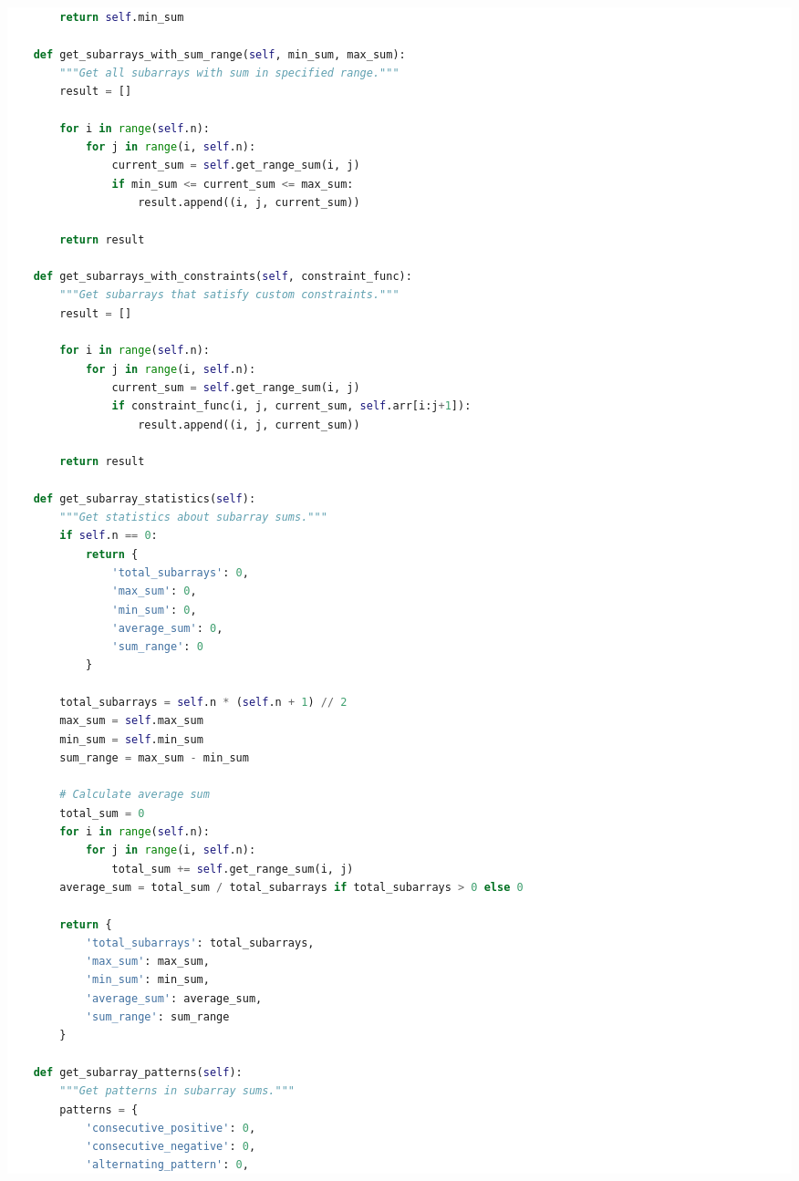 ```python
        return self.min_sum
    
    def get_subarrays_with_sum_range(self, min_sum, max_sum):
        """Get all subarrays with sum in specified range."""
        result = []
        
        for i in range(self.n):
            for j in range(i, self.n):
                current_sum = self.get_range_sum(i, j)
                if min_sum <= current_sum <= max_sum:
                    result.append((i, j, current_sum))
        
        return result
    
    def get_subarrays_with_constraints(self, constraint_func):
        """Get subarrays that satisfy custom constraints."""
        result = []
        
        for i in range(self.n):
            for j in range(i, self.n):
                current_sum = self.get_range_sum(i, j)
                if constraint_func(i, j, current_sum, self.arr[i:j+1]):
                    result.append((i, j, current_sum))
        
        return result
    
    def get_subarray_statistics(self):
        """Get statistics about subarray sums."""
        if self.n == 0:
            return {
                'total_subarrays': 0,
                'max_sum': 0,
                'min_sum': 0,
                'average_sum': 0,
                'sum_range': 0
            }
        
        total_subarrays = self.n * (self.n + 1) // 2
        max_sum = self.max_sum
        min_sum = self.min_sum
        sum_range = max_sum - min_sum
        
        # Calculate average sum
        total_sum = 0
        for i in range(self.n):
            for j in range(i, self.n):
                total_sum += self.get_range_sum(i, j)
        average_sum = total_sum / total_subarrays if total_subarrays > 0 else 0
        
        return {
            'total_subarrays': total_subarrays,
            'max_sum': max_sum,
            'min_sum': min_sum,
            'average_sum': average_sum,
            'sum_range': sum_range
        }
    
    def get_subarray_patterns(self):
        """Get patterns in subarray sums."""
        patterns = {
            'consecutive_positive': 0,
            'consecutive_negative': 0,
            'alternating_pattern': 0,
```